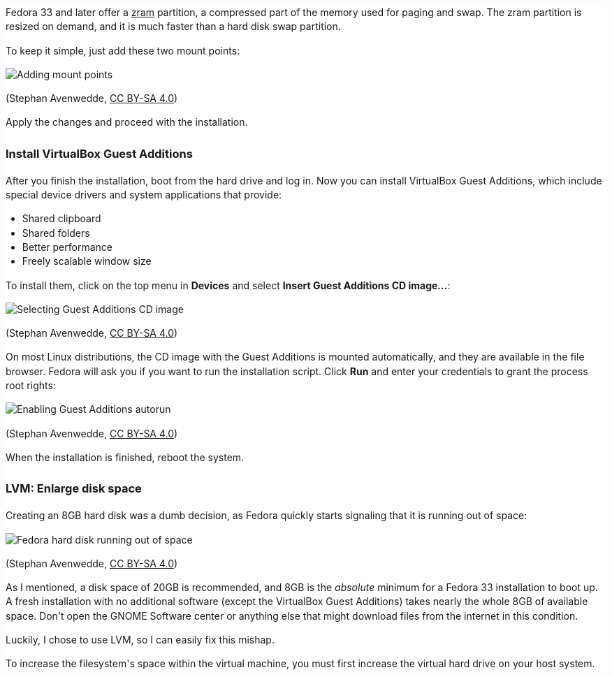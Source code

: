 Fedora 33 and later offer a [zram][23] partition, a compressed part of the memory used for paging and swap. The zram partition is resized on demand, and it is much faster than a hard disk swap partition.

To keep it simple, just add these two mount points:

![Adding mount points][24]

(Stephan Avenwedde, [CC BY-SA 4.0][8])

Apply the changes and proceed with the installation.

### Install VirtualBox Guest Additions

After you finish the installation, boot from the hard drive and log in. Now you can install VirtualBox Guest Additions, which include special device drivers and system applications that provide:

  * Shared clipboard
  * Shared folders
  * Better performance
  * Freely scalable window size



To install them, click on the top menu in **Devices** and select **Insert Guest Additions CD image…**:

![Selecting Guest Additions CD image][25]

(Stephan Avenwedde, [CC BY-SA 4.0][8])

On most Linux distributions, the CD image with the Guest Additions is mounted automatically, and they are available in the file browser. Fedora will ask you if you want to run the installation script. Click **Run** and enter your credentials to grant the process root rights:

![Enabling Guest Additions autorun][26]

(Stephan Avenwedde, [CC BY-SA 4.0][8])

When the installation is finished, reboot the system.

### LVM: Enlarge disk space

Creating an 8GB hard disk was a dumb decision, as Fedora quickly starts signaling that it is running out of space:

![Fedora hard disk running out of space][27]

(Stephan Avenwedde, [CC BY-SA 4.0][8])

As I mentioned, a disk space of 20GB is recommended, and 8GB is the _absolute_ minimum for a Fedora 33 installation to boot up. A fresh installation with no additional software (except the VirtualBox Guest Additions) takes nearly the whole 8GB of available space. Don't open the GNOME Software center or anything else that might download files from the internet in this condition.

Luckily, I chose to use LVM, so I can easily fix this mishap.

To increase the filesystem's space within the virtual machine, you must first increase the virtual hard drive on your host system.


[#]: subject: (Try Linux on any operating system with VirtualBox)
[#]: via: (https://opensource.com/article/21/6/try-linux-virtualbox)
[#]: author: (Stephan Avenwedde https://opensource.com/users/hansic99)
[#]: collector: (lujun9972)
[#]: translator: (chai001125)
[#]: reviewer: ( )
[#]: publisher: ( )
[#]: url: ( )
[a]: https://opensource.com/users/hansic99
[b]: https://github.com/lujun9972
[1]: https://opensource.com/sites/default/files/styles/image-full-size/public/lead-images/computer_code_programming_laptop.jpg?itok=ormv35tV (Person programming on a laptop on a building)
[2]: https://www.virtualbox.org/
[3]: https://getfedora.org/
[4]: https://en.wikipedia.org/wiki/Hardware-assisted_virtualization
[5]: https://www.virtualbox.org/wiki/Downloads
[6]: https://en.wikipedia.org/wiki/Logical_Volume_Manager_(Linux)
[7]: https://opensource.com/sites/default/files/uploads/virtualbox_new_vm.png (VirtualBox New VM)
[8]: https://creativecommons.org/licenses/by-sa/4.0/
[9]: https://opensource.com/sites/default/files/uploads/virtualbox_memory_size_1.png (Set VM memory size)
[10]: https://opensource.com/sites/default/files/uploads/virtualbox_create_hd_1.png (Create virtual hard disk)
[11]: https://opensource.com/sites/default/files/uploads/virtualbox_create_hd_2.png (Selecting hard disk file type)
[12]: https://opensource.com/sites/default/files/uploads/virtualbox_create_hd_3.png (Dynamically allocating hard disk)
[13]: https://getfedora.org/en/workstation/download/
[14]: https://opensource.com/sites/default/files/uploads/virtualbox_create_hd_4.png (Setting hard disk size)
[15]: https://opensource.com/sites/default/files/uploads/virtualbox_cpu_settings.png (Assigning cores to guest system)
[16]: https://opensource.com/sites/default/files/uploads/virtualbox_network_settings2.png (Network settings)
[17]: https://en.wikipedia.org/wiki/Network_address_translation
[18]: https://www.virtualbox.org/manual/ch06.html#natforward
[19]: https://opensource.com/sites/default/files/uploads/virtualbox_choose_image3.png (Assigning OS image)
[20]: https://opensource.com/sites/default/files/uploads/virtualbox_running.png (VirtualBox Fedora installer)
[21]: https://opensource.com/sites/default/files/uploads/virtualbox_partitioning_1.png (Selecting Custom partition configuration)
[22]: https://opensource.com/article/18/9/swap-space-linux-systems
[23]: https://fedoraproject.org/wiki/Changes/SwapOnZRAM
[24]: https://opensource.com/sites/default/files/uploads/virtualbox_partitioning_2.png (Adding mount points)
[25]: https://opensource.com/sites/default/files/uploads/virtualbox_guest_additions_2.png (Selecting Guest Additions CD image)
[26]: https://opensource.com/sites/default/files/uploads/virtualbox_guest_additions_autorun.png (Enabling Guest Additions autorun)
[27]: https://opensource.com/sites/default/files/uploads/virtualbox_disk_usage_1.png (Fedora hard disk running out of space)
[28]: https://opensource.com/sites/default/files/uploads/virtualbox_disks_before.png (Free space before adding)
[29]: https://opensource.com/sites/default/files/uploads/virtualbox_new_partition_1.png (Creating a new partition and setting size)
[30]: https://opensource.com/sites/default/files/uploads/virtualbox_new_partition_2.png (Selecting "other" for partition volume type)
[31]: https://opensource.com/sites/default/files/uploads/virtualbox_no_partition_3.png (Setting "No filesystem" on new partition)
[32]: https://opensource.com/sites/default/files/uploads/virtualbox_disk_after.png (VirtualBox after adding new partition)
[33]: https://opensource.com/sites/default/files/uploads/virtualbox_vgscan.png (Checking LVM volume group by typing vgscan:)
[34]: https://opensource.com/sites/default/files/uploads/virtualbox_vgextend_2.png (vgextend command output)
[35]: https://opensource.com/sites/default/files/uploads/virtualbox_vgdisplay.png (vgdisplay command output)
[36]: https://opensource.com/sites/default/files/uploads/virtualbox_lvextend.png (lvextend command output)
[37]: https://opensource.com/sites/default/files/uploads/virtualbox_resizefs.png (resize2fs command output)